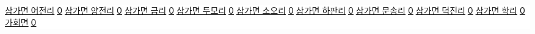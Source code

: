 
  <tr class="item">
    <td><a href="경상남도합천군삼가면어전리">삼가면 어전리</a></td>
    <td><a href="경상남도합천군삼가면어전리">0</a></td>
  </tr>
    

  <tr class="item">
    <td><a href="경상남도합천군삼가면양전리">삼가면 양전리</a></td>
    <td><a href="경상남도합천군삼가면양전리">0</a></td>
  </tr>
    

  <tr class="item">
    <td><a href="경상남도합천군삼가면금리">삼가면 금리</a></td>
    <td><a href="경상남도합천군삼가면금리">0</a></td>
  </tr>
    

  <tr class="item">
    <td><a href="경상남도합천군삼가면두모리">삼가면 두모리</a></td>
    <td><a href="경상남도합천군삼가면두모리">0</a></td>
  </tr>
    

  <tr class="item">
    <td><a href="경상남도합천군삼가면소오리">삼가면 소오리</a></td>
    <td><a href="경상남도합천군삼가면소오리">0</a></td>
  </tr>
    

  <tr class="item">
    <td><a href="경상남도합천군삼가면하판리">삼가면 하판리</a></td>
    <td><a href="경상남도합천군삼가면하판리">0</a></td>
  </tr>
    

  <tr class="item">
    <td><a href="경상남도합천군삼가면문송리">삼가면 문송리</a></td>
    <td><a href="경상남도합천군삼가면문송리">0</a></td>
  </tr>
    

  <tr class="item">
    <td><a href="경상남도합천군삼가면덕진리">삼가면 덕진리</a></td>
    <td><a href="경상남도합천군삼가면덕진리">0</a></td>
  </tr>
    

  <tr class="item">
    <td><a href="경상남도합천군삼가면학리">삼가면 학리</a></td>
    <td><a href="경상남도합천군삼가면학리">0</a></td>
  </tr>
    

  <tr class="item">
    <td><a href="경상남도합천군가회면">가회면</a></td>
    <td><a href="경상남도합천군가회면">0</a></td>
  </tr>
    